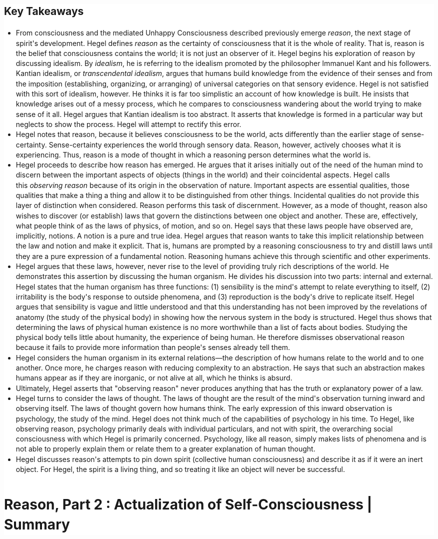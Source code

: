 ## Key Takeaways

- From consciousness and the mediated Unhappy Consciousness described previously emerge _reason_, the next stage of spirit's development. Hegel defines _reason_ as the certainty of consciousness that it is the whole of reality. That is, reason is the belief that consciousness contains the world; it is not just an observer of it. Hegel begins his exploration of reason by discussing idealism. By _idealism_, he is referring to the idealism promoted by the philosopher Immanuel Kant and his followers. Kantian idealism, or _transcendental idealism_, argues that humans build knowledge from the evidence of their senses and from the imposition (establishing, organizing, or arranging) of universal categories on that sensory evidence. Hegel is not satisfied with this sort of idealism, however. He thinks it is far too simplistic an account of how knowledge is built. He insists that knowledge arises out of a messy process, which he compares to consciousness wandering about the world trying to make sense of it all. Hegel argues that Kantian idealism is too abstract. It asserts that knowledge is formed in a particular way but neglects to show the process. Hegel will attempt to rectify this error.
- Hegel notes that reason, because it believes consciousness to be the world, acts differently than the earlier stage of sense-certainty. Sense-certainty experiences the world through sensory data. Reason, however, actively chooses what it is experiencing. Thus, reason is a mode of thought in which a reasoning person determines what the world is.
- Hegel proceeds to describe how reason has emerged. He argues that it arises initially out of the need of the human mind to discern between the important aspects of objects (things in the world) and their coincidental aspects. Hegel calls this _observing reason_ because of its origin in the observation of nature. Important aspects are essential qualities, those qualities that make a thing a thing and allow it to be distinguished from other things. Incidental qualities do not provide this layer of distinction when considered. Reason performs this task of discernment. However, as a mode of thought, reason also wishes to discover (or establish) laws that govern the distinctions between one object and another. These are, effectively, what people think of as the laws of physics, of motion, and so on. Hegel says that these laws people have observed are, implicitly, notions. A notion is a pure and true idea. Hegel argues that reason wants to take this implicit relationship between the law and notion and make it explicit. That is, humans are prompted by a reasoning consciousness to try and distill laws until they are a pure expression of a fundamental notion. Reasoning humans achieve this through scientific and other experiments.
- Hegel argues that these laws, however, never rise to the level of providing truly rich descriptions of the world. He demonstrates this assertion by discussing the human organism. He divides his discussion into two parts: internal and external. Hegel states that the human organism has three functions: (1) sensibility is the mind's attempt to relate everything to itself, (2) irritability is the body's response to outside phenomena, and (3) reproduction is the body's drive to replicate itself. Hegel argues that sensibility is vague and little understood and that this understanding has not been improved by the revelations of anatomy (the study of the physical body) in showing how the nervous system in the body is structured. Hegel thus shows that determining the laws of physical human existence is no more worthwhile than a list of facts about bodies. Studying the physical body tells little about humanity, the experience of being human. He therefore dismisses observational reason because it fails to provide more information than people's senses already tell them.
- Hegel considers the human organism in its external relations—the description of how humans relate to the world and to one another. Once more, he charges reason with reducing complexity to an abstraction. He says that such an abstraction makes humans appear as if they are inorganic, or not alive at all, which he thinks is absurd.
- Ultimately, Hegel asserts that "observing reason" never produces anything that has the truth or explanatory power of a law.
- Hegel turns to consider the laws of thought. The laws of thought are the result of the mind's observation turning inward and observing itself. The laws of thought govern how humans think. The early expression of this inward observation is psychology, the study of the mind. Hegel does not think much of the capabilities of psychology in his time. To Hegel, like observing reason, psychology primarily deals with individual particulars, and not with spirit, the overarching social consciousness with which Hegel is primarily concerned. Psychology, like all reason, simply makes lists of phenomena and is not able to properly explain them or relate them to a greater explanation of human thought.
- Hegel discusses reason's attempts to pin down spirit (collective human consciousness) and describe it as if it were an inert object. For Hegel, the spirit is a living thing, and so treating it like an object will never be successful.
# Reason, Part 2 : Actualization of Self-Consciousness | Summary
